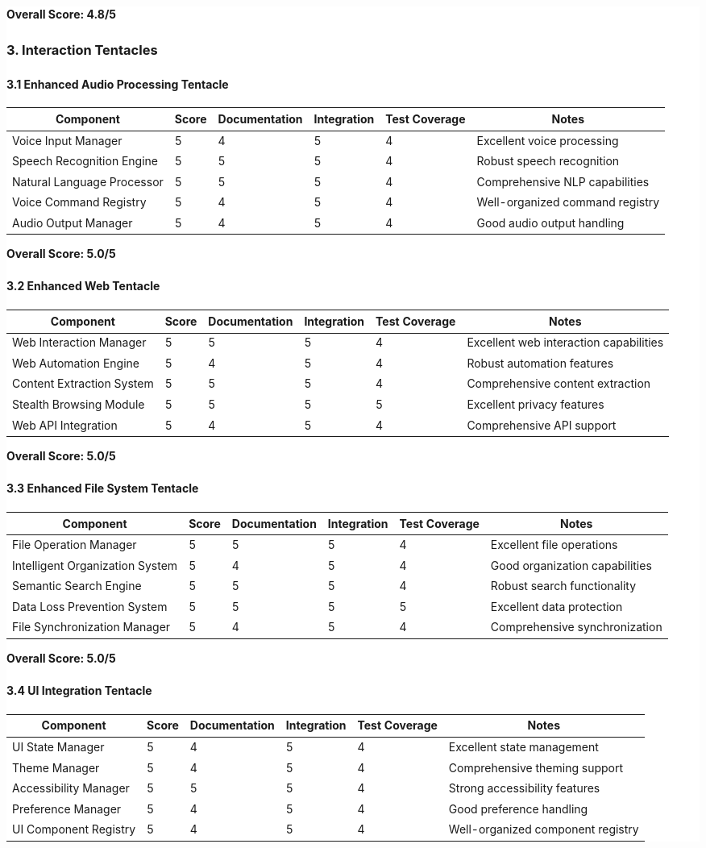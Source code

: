 **Overall Score: 4.8/5**

### 3. Interaction Tentacles

#### 3.1 Enhanced Audio Processing Tentacle

| Component | Score | Documentation | Integration | Test Coverage | Notes |
|-----------|-------|---------------|-------------|---------------|-------|
| Voice Input Manager | 5 | 4 | 5 | 4 | Excellent voice processing |
| Speech Recognition Engine | 5 | 5 | 5 | 4 | Robust speech recognition |
| Natural Language Processor | 5 | 5 | 5 | 4 | Comprehensive NLP capabilities |
| Voice Command Registry | 5 | 4 | 5 | 4 | Well-organized command registry |
| Audio Output Manager | 5 | 4 | 5 | 4 | Good audio output handling |

**Overall Score: 5.0/5**

#### 3.2 Enhanced Web Tentacle

| Component | Score | Documentation | Integration | Test Coverage | Notes |
|-----------|-------|---------------|-------------|---------------|-------|
| Web Interaction Manager | 5 | 5 | 5 | 4 | Excellent web interaction capabilities |
| Web Automation Engine | 5 | 4 | 5 | 4 | Robust automation features |
| Content Extraction System | 5 | 5 | 5 | 4 | Comprehensive content extraction |
| Stealth Browsing Module | 5 | 5 | 5 | 5 | Excellent privacy features |
| Web API Integration | 5 | 4 | 5 | 4 | Comprehensive API support |

**Overall Score: 5.0/5**

#### 3.3 Enhanced File System Tentacle

| Component | Score | Documentation | Integration | Test Coverage | Notes |
|-----------|-------|---------------|-------------|---------------|-------|
| File Operation Manager | 5 | 5 | 5 | 4 | Excellent file operations |
| Intelligent Organization System | 5 | 4 | 5 | 4 | Good organization capabilities |
| Semantic Search Engine | 5 | 5 | 5 | 4 | Robust search functionality |
| Data Loss Prevention System | 5 | 5 | 5 | 5 | Excellent data protection |
| File Synchronization Manager | 5 | 4 | 5 | 4 | Comprehensive synchronization |

**Overall Score: 5.0/5**

#### 3.4 UI Integration Tentacle

| Component | Score | Documentation | Integration | Test Coverage | Notes |
|-----------|-------|---------------|-------------|---------------|-------|
| UI State Manager | 5 | 4 | 5 | 4 | Excellent state management |
| Theme Manager | 5 | 4 | 5 | 4 | Comprehensive theming support |
| Accessibility Manager | 5 | 5 | 5 | 4 | Strong accessibility features |
| Preference Manager | 5 | 4 | 5 | 4 | Good preference handling |
| UI Component Registry | 5 | 4 | 5 | 4 | Well-organized component registry |
